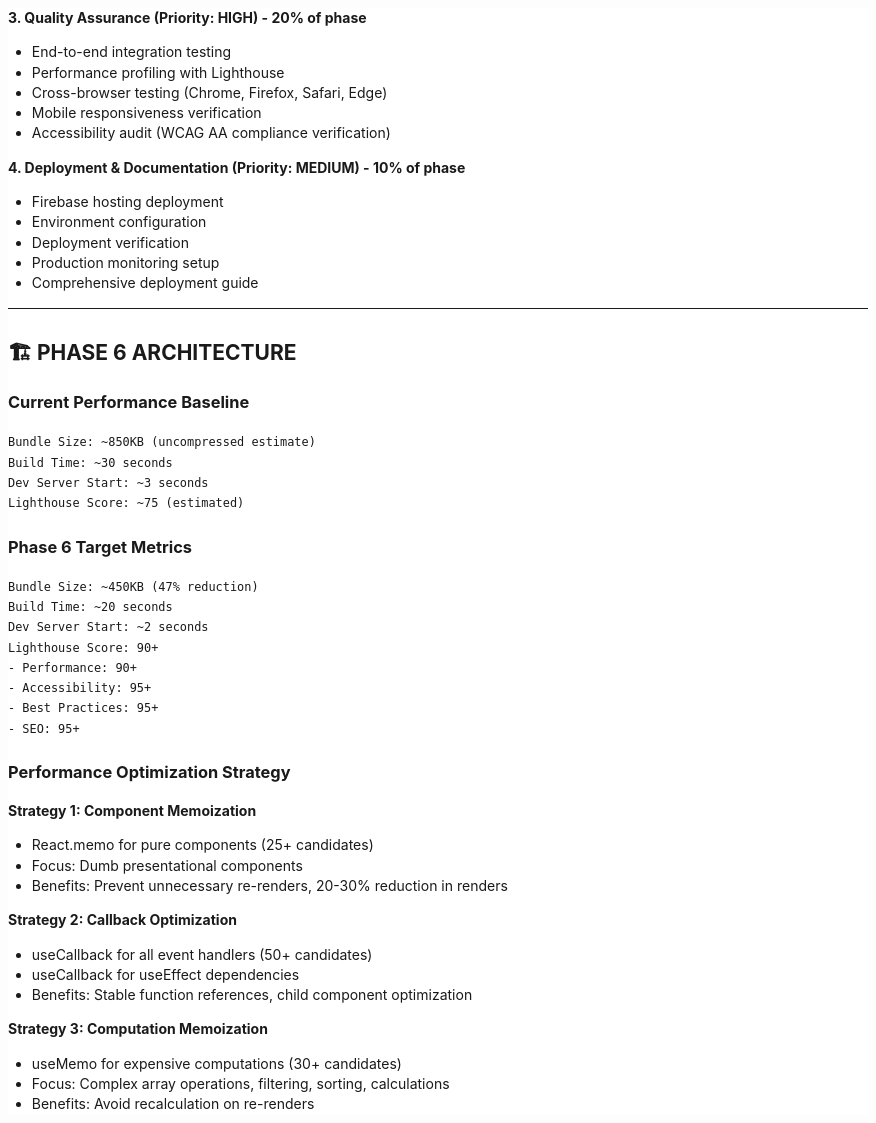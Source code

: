 **3. Quality Assurance (Priority: HIGH) - 20% of phase**
- End-to-end integration testing
- Performance profiling with Lighthouse
- Cross-browser testing (Chrome, Firefox, Safari, Edge)
- Mobile responsiveness verification
- Accessibility audit (WCAG AA compliance verification)

**4. Deployment & Documentation (Priority: MEDIUM) - 10% of phase**
- Firebase hosting deployment
- Environment configuration
- Deployment verification
- Production monitoring setup
- Comprehensive deployment guide

---

## 🏗️ PHASE 6 ARCHITECTURE

### Current Performance Baseline
```
Bundle Size: ~850KB (uncompressed estimate)
Build Time: ~30 seconds
Dev Server Start: ~3 seconds
Lighthouse Score: ~75 (estimated)
```

### Phase 6 Target Metrics
```
Bundle Size: ~450KB (47% reduction)
Build Time: ~20 seconds
Dev Server Start: ~2 seconds
Lighthouse Score: 90+
- Performance: 90+
- Accessibility: 95+
- Best Practices: 95+
- SEO: 95+
```

### Performance Optimization Strategy

**Strategy 1: Component Memoization**
- React.memo for pure components (25+ candidates)
- Focus: Dumb presentational components
- Benefits: Prevent unnecessary re-renders, 20-30% reduction in renders

**Strategy 2: Callback Optimization**
- useCallback for all event handlers (50+ candidates)
- useCallback for useEffect dependencies
- Benefits: Stable function references, child component optimization

**Strategy 3: Computation Memoization**
- useMemo for expensive computations (30+ candidates)
- Focus: Complex array operations, filtering, sorting, calculations
- Benefits: Avoid recalculation on re-renders
